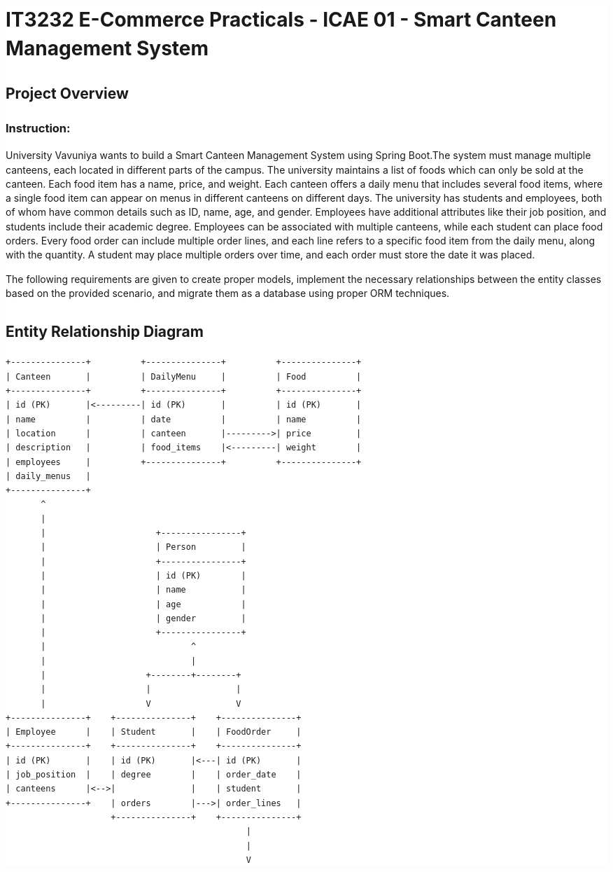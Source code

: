 # IT3232 E-Commerce Practicals - ICAE 01 - Smart Canteen Management System

## Project Overview

### Instruction: 

University Vavuniya wants to build a Smart Canteen Management System using Spring Boot.The system must manage multiple canteens, each located in different parts of the campus. The university maintains a list of foods which can only be sold at the canteen. Each food item has a name, price, and weight.  Each canteen offers a daily menu that includes several food items, where a single food item can appear on menus in different canteens on different days. The university has students and employees, both of whom have common details such as ID, name, age, and gender. Employees have additional attributes like their job position, and students include their academic degree. Employees can be associated with multiple canteens, while each student can place food orders. Every food order can include multiple order lines, and each line refers to a specific food item from the daily menu, along with the quantity. A student may place multiple orders over time, and each order must store the date it was placed.

The following requirements are given to create proper models, implement the 
necessary relationships between the entity classes based on the provided scenario, 
and migrate them as a database using proper ORM techniques. 

## Entity Relationship Diagram

```
+---------------+          +---------------+          +---------------+
| Canteen       |          | DailyMenu     |          | Food          |
+---------------+          +---------------+          +---------------+
| id (PK)       |<---------| id (PK)       |          | id (PK)       |
| name          |          | date          |          | name          |
| location      |          | canteen       |--------->| price         |
| description   |          | food_items    |<---------| weight        |
| employees     |          +---------------+          +---------------+
| daily_menus   |
+---------------+
       ^
       |
       |                      +----------------+
       |                      | Person         |
       |                      +----------------+
       |                      | id (PK)        |
       |                      | name           |
       |                      | age            |
       |                      | gender         |
       |                      +----------------+
       |                             ^
       |                             |
       |                    +--------+--------+
       |                    |                 |
       |                    V                 V
+---------------+    +---------------+    +---------------+
| Employee      |    | Student       |    | FoodOrder     |
+---------------+    +---------------+    +---------------+
| id (PK)       |    | id (PK)       |<---| id (PK)       |
| job_position  |    | degree        |    | order_date    |
| canteens      |<-->|               |    | student       |
+---------------+    | orders        |--->| order_lines   |
                     +---------------+    +---------------+
                                                |
                                                |
                                                V
```